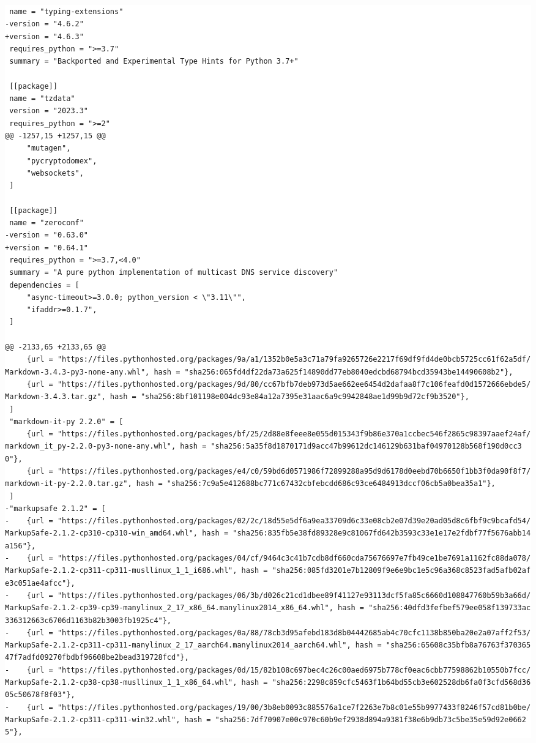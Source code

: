 ```
 name = "typing-extensions"
-version = "4.6.2"
+version = "4.6.3"
 requires_python = ">=3.7"
 summary = "Backported and Experimental Type Hints for Python 3.7+"
 
 [[package]]
 name = "tzdata"
 version = "2023.3"
 requires_python = ">=2"
@@ -1257,15 +1257,15 @@
     "mutagen",
     "pycryptodomex",
     "websockets",
 ]
 
 [[package]]
 name = "zeroconf"
-version = "0.63.0"
+version = "0.64.1"
 requires_python = ">=3.7,<4.0"
 summary = "A pure python implementation of multicast DNS service discovery"
 dependencies = [
     "async-timeout>=3.0.0; python_version < \"3.11\"",
     "ifaddr>=0.1.7",
 ]
 
@@ -2133,65 +2133,65 @@
     {url = "https://files.pythonhosted.org/packages/9a/a1/1352b0e5a3c71a79fa9265726e2217f69df9fd4de0bcb5725cc61f62a5df/Markdown-3.4.3-py3-none-any.whl", hash = "sha256:065fd4df22da73a625f14890dd77eb8040edcbd68794bcd35943be14490608b2"},
     {url = "https://files.pythonhosted.org/packages/9d/80/cc67bfb7deb973d5ae662ee6454d2dafaa8f7c106feafd0d1572666ebde5/Markdown-3.4.3.tar.gz", hash = "sha256:8bf101198e004dc93e84a12a7395e31aac6a9c9942848ae1d99b9d72cf9b3520"},
 ]
 "markdown-it-py 2.2.0" = [
     {url = "https://files.pythonhosted.org/packages/bf/25/2d88e8feee8e055d015343f9b86e370a1ccbec546f2865c98397aaef24af/markdown_it_py-2.2.0-py3-none-any.whl", hash = "sha256:5a35f8d1870171d9acc47b99612dc146129b631baf04970128b568f190d0cc30"},
     {url = "https://files.pythonhosted.org/packages/e4/c0/59bd6d0571986f72899288a95d9d6178d0eebd70b6650f1bb3f0da90f8f7/markdown-it-py-2.2.0.tar.gz", hash = "sha256:7c9a5e412688bc771c67432cbfebcdd686c93ce6484913dccf06cb5a0bea35a1"},
 ]
-"markupsafe 2.1.2" = [
-    {url = "https://files.pythonhosted.org/packages/02/2c/18d55e5df6a9ea33709d6c33e08cb2e07d39e20ad05d8c6fbf9c9bcafd54/MarkupSafe-2.1.2-cp310-cp310-win_amd64.whl", hash = "sha256:835fb5e38fd89328e9c81067fd642b3593c33e1e17e2fdbf77f5676abb14a156"},
-    {url = "https://files.pythonhosted.org/packages/04/cf/9464c3c41b7cdb8df660cda75676697e7fb49ce1be7691a1162fc88da078/MarkupSafe-2.1.2-cp311-cp311-musllinux_1_1_i686.whl", hash = "sha256:085fd3201e7b12809f9e6e9bc1e5c96a368c8523fad5afb02afe3c051ae4afcc"},
-    {url = "https://files.pythonhosted.org/packages/06/3b/d026c21cd1dbee89f41127e93113dcf5fa85c6660d108847760b59b3a66d/MarkupSafe-2.1.2-cp39-cp39-manylinux_2_17_x86_64.manylinux2014_x86_64.whl", hash = "sha256:40dfd3fefbef579ee058f139733ac336312663c6706d1163b82b3003fb1925c4"},
-    {url = "https://files.pythonhosted.org/packages/0a/88/78cb3d95afebd183d8b04442685ab4c70cfc1138b850ba20e2a07aff2f53/MarkupSafe-2.1.2-cp311-cp311-manylinux_2_17_aarch64.manylinux2014_aarch64.whl", hash = "sha256:65608c35bfb8a76763f37036547f7adfd09270fbdbf96608be2bead319728fcd"},
-    {url = "https://files.pythonhosted.org/packages/0d/15/82b108c697bec4c26c00aed6975b778cf0eac6cbb77598862b10550b7fcc/MarkupSafe-2.1.2-cp38-cp38-musllinux_1_1_x86_64.whl", hash = "sha256:2298c859cfc5463f1b64bd55cb3e602528db6fa0f3cfd568d3605c50678f8f03"},
-    {url = "https://files.pythonhosted.org/packages/19/00/3b8eb0093c885576a1ce7f2263e7b8c01e55b9977433f8246f57cd81b0be/MarkupSafe-2.1.2-cp311-cp311-win32.whl", hash = "sha256:7df70907e00c970c60b9ef2938d894a9381f38e6b9db73c5be35e59d92e06625"},
```